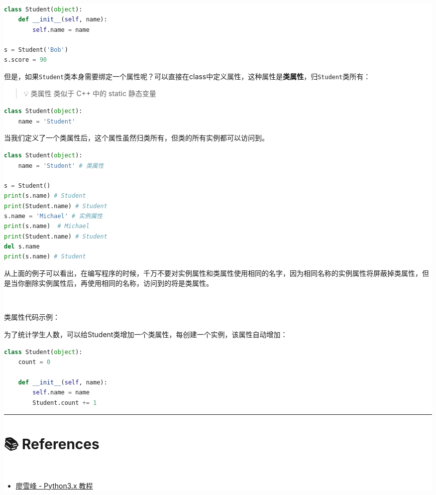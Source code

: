 ```python
class Student(object):
    def __init__(self, name):
        self.name = name

s = Student('Bob')
s.score = 90
```

但是，如果`Student`类本身需要绑定一个属性呢？可以直接在class中定义属性，这种属性是**类属性**，归`Student`类所有：

> 💡 类属性 类似于 C++ 中的 static 静态变量

```python
class Student(object):
    name = 'Student'
```

当我们定义了一个类属性后，这个属性虽然归类所有，但类的所有实例都可以访问到。

```python
class Student(object):
    name = 'Student' # 类属性

s = Student()
print(s.name) # Student
print(Student.name) # Student
s.name = 'Michael' # 实例属性
print(s.name)  # Michael
print(Student.name) # Student
del s.name
print(s.name) # Student
```

从上面的例子可以看出，在编写程序的时候，千万不要对实例属性和类属性使用相同的名字，因为相同名称的实例属性将屏蔽掉类属性，但是当你删除实例属性后，再使用相同的名称，访问到的将是类属性。

<br>

类属性代码示例：

为了统计学生人数，可以给Student类增加一个类属性，每创建一个实例，该属性自动增加：

```python
class Student(object):
    count = 0

    def __init__(self, name):
        self.name = name
        Student.count += 1
```



---



# 📚 References

<br>

- [廖雪峰 - Python3.x 教程](https://www.liaoxuefeng.com/wiki/1016959663602400/1016966022717728)
